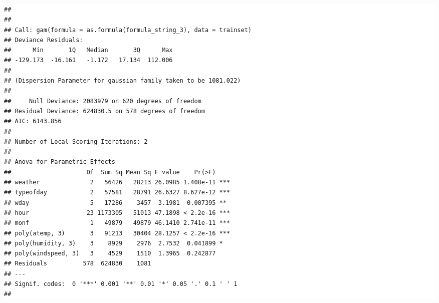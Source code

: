     ## 
    ## 
    ## Call: gam(formula = as.formula(formula_string_3), data = trainset)
    ## Deviance Residuals:
    ##      Min       1Q   Median       3Q      Max 
    ## -129.173  -16.161   -1.172   17.134  112.006 
    ## 
    ## (Dispersion Parameter for gaussian family taken to be 1081.022)
    ## 
    ##     Null Deviance: 2083979 on 620 degrees of freedom
    ## Residual Deviance: 624830.5 on 578 degrees of freedom
    ## AIC: 6143.856 
    ## 
    ## Number of Local Scoring Iterations: 2 
    ## 
    ## Anova for Parametric Effects
    ##                     Df  Sum Sq Mean Sq F value    Pr(>F)    
    ## weather              2   56426   28213 26.0985 1.408e-11 ***
    ## typeofday            2   57581   28791 26.6327 8.627e-12 ***
    ## wday                 5   17286    3457  3.1981  0.007395 ** 
    ## hour                23 1173305   51013 47.1898 < 2.2e-16 ***
    ## monf                 1   49879   49879 46.1410 2.741e-11 ***
    ## poly(atemp, 3)       3   91213   30404 28.1257 < 2.2e-16 ***
    ## poly(humidity, 3)    3    8929    2976  2.7532  0.041899 *  
    ## poly(windspeed, 3)   3    4529    1510  1.3965  0.242877    
    ## Residuals          578  624830    1081                      
    ## ---
    ## Signif. codes:  0 '***' 0.001 '**' 0.01 '*' 0.05 '.' 0.1 ' ' 1
    ## 